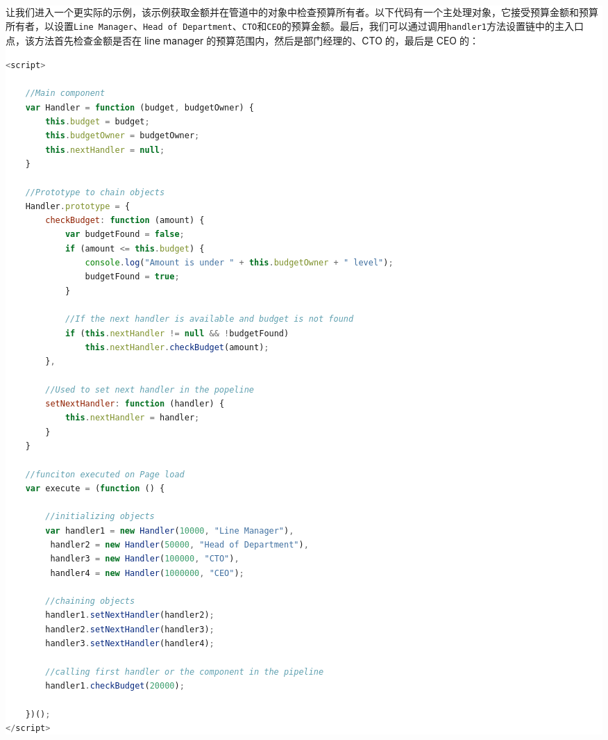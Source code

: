 让我们进入一个更实际的示例，该示例获取金额并在管道中的对象中检查预算所有者。以下代码有一个主处理对象，它接受预算金额和预算所有者，以设置`Line Manager`、`Head of Department`、`CTO`和`CEO`的预算金额。最后，我们可以通过调用`handler1`方法设置链中的主入口点，该方法首先检查金额是否在 line manager 的预算范围内，然后是部门经理的、CTO 的，最后是 CEO 的：

```js
<script>

    //Main component
    var Handler = function (budget, budgetOwner) {
        this.budget = budget;
        this.budgetOwner = budgetOwner;
        this.nextHandler = null;
    }

    //Prototype to chain objects
    Handler.prototype = {
        checkBudget: function (amount) {
            var budgetFound = false;
            if (amount <= this.budget) {
                console.log("Amount is under " + this.budgetOwner + " level");
                budgetFound = true;
            }

            //If the next handler is available and budget is not found
            if (this.nextHandler != null && !budgetFound)
                this.nextHandler.checkBudget(amount);
        },

        //Used to set next handler in the popeline
        setNextHandler: function (handler) {
            this.nextHandler = handler;
        }
    }

    //funciton executed on Page load
    var execute = (function () {

        //initializing objects
        var handler1 = new Handler(10000, "Line Manager"),
         handler2 = new Handler(50000, "Head of Department"),
         handler3 = new Handler(100000, "CTO"),
         handler4 = new Handler(1000000, "CEO");

        //chaining objects
        handler1.setNextHandler(handler2);
        handler2.setNextHandler(handler3);
        handler3.setNextHandler(handler4);

        //calling first handler or the component in the pipeline
        handler1.checkBudget(20000);

    })();
</script>
```
